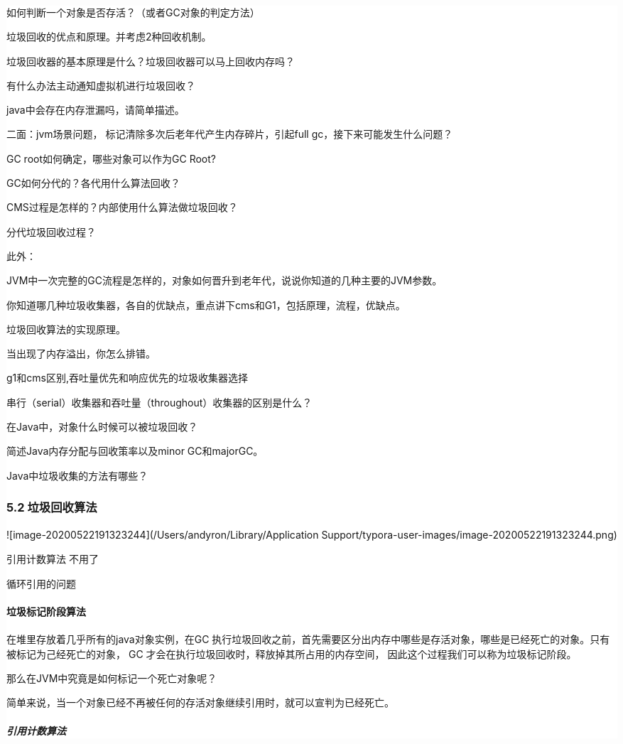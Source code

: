 如何判断一个对象是否存活？（或者GC对象的判定方法）

垃圾回收的优点和原理。并考虑2种回收机制。

垃圾回收器的基本原理是什么？垃圾回收器可以马上回收内存吗？

有什么办法主动通知虚拟机进行垃圾回收？

java中会存在内存泄漏吗，请简单描述。

二面：jvm场景问题， 标记清除多次后老年代产生内存碎片，引起full gc，接下来可能发生什么问题？

GC root如何确定，哪些对象可以作为GC Root?

GC如何分代的？各代用什么算法回收？

CMS过程是怎样的？内部使用什么算法做垃圾回收？

分代垃圾回收过程？



此外：

JVM中一次完整的GC流程是怎样的，对象如何晋升到老年代，说说你知道的几种主要的JVM参数。

你知道哪几种垃圾收集器，各自的优缺点，重点讲下cms和G1，包括原理，流程，优缺点。

垃圾回收算法的实现原理。

当出现了内存溢出，你怎么排错。

g1和cms区别,吞吐量优先和响应优先的垃圾收集器选择

串行（serial）收集器和吞吐量（throughout）收集器的区别是什么？

在Java中，对象什么时候可以被垃圾回收？

简述Java内存分配与回收策率以及minor GC和majorGC。

Java中垃圾收集的方法有哪些？





### 5.2 垃圾回收算法

![image-20200522191323244](/Users/andyron/Library/Application Support/typora-user-images/image-20200522191323244.png)

引用计数算法 不用了

循环引用的问题

#### 垃圾标记阶段算法

在堆里存放着几乎所有的java对象实例，在GC 执行垃圾回收之前，首先需要区分出内存中哪些是存活对象，哪些是已经死亡的对象。只有被标记为己经死亡的对象， GC 才会在执行垃圾回收时，释放掉其所占用的内存空间， 因此这个过程我们可以称为垃圾标记阶段。

 

那么在JVM中究竟是如何标记一个死亡对象呢？

简单来说，当一个对象已经不再被任何的存活对象继续引用时，就可以宣判为已经死亡。

##### 引用计数算法
